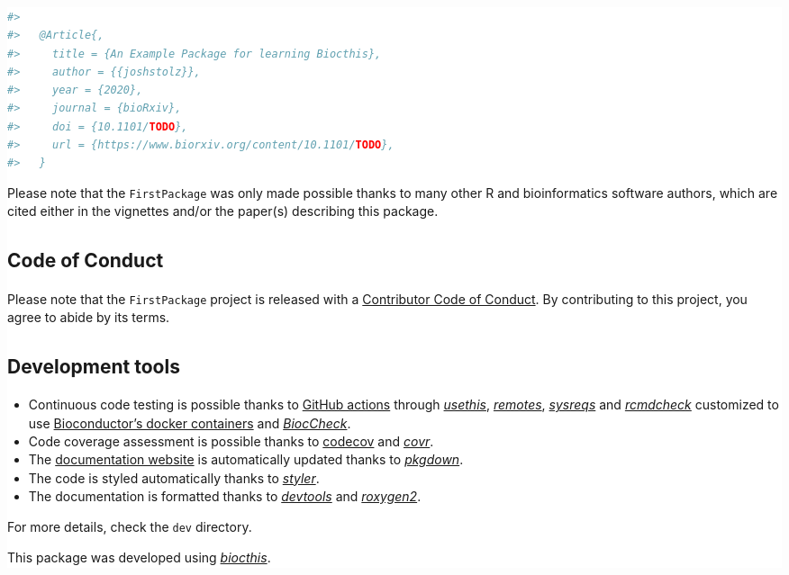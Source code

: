 ``` r
#> 
#>   @Article{,
#>     title = {An Example Package for learning Biocthis},
#>     author = {{joshstolz}},
#>     year = {2020},
#>     journal = {bioRxiv},
#>     doi = {10.1101/TODO},
#>     url = {https://www.biorxiv.org/content/10.1101/TODO},
#>   }
```

Please note that the `FirstPackage` was only made possible thanks to
many other R and bioinformatics software authors, which are cited either
in the vignettes and/or the paper(s) describing this package.

## Code of Conduct

Please note that the `FirstPackage` project is released with a
[Contributor Code of
Conduct](https://contributor-covenant.org/version/2/0/CODE_OF_CONDUCT.html).
By contributing to this project, you agree to abide by its terms.

## Development tools

  - Continuous code testing is possible thanks to [GitHub
    actions](https://www.tidyverse.org/blog/2020/04/usethis-1-6-0/)
    through *[usethis](https://CRAN.R-project.org/package=usethis)*,
    *[remotes](https://CRAN.R-project.org/package=remotes)*,
    *[sysreqs](https://github.com/r-hub/sysreqs)* and
    *[rcmdcheck](https://CRAN.R-project.org/package=rcmdcheck)*
    customized to use [Bioconductor’s docker
    containers](https://www.bioconductor.org/help/docker/) and
    *[BiocCheck](https://bioconductor.org/packages/3.11/BiocCheck)*.
  - Code coverage assessment is possible thanks to
    [codecov](https://codecov.io/gh) and
    *[covr](https://CRAN.R-project.org/package=covr)*.
  - The [documentation website](http://joshstolz.github.io/FirstPackage)
    is automatically updated thanks to
    *[pkgdown](https://CRAN.R-project.org/package=pkgdown)*.
  - The code is styled automatically thanks to
    *[styler](https://CRAN.R-project.org/package=styler)*.
  - The documentation is formatted thanks to
    *[devtools](https://CRAN.R-project.org/package=devtools)* and
    *[roxygen2](https://CRAN.R-project.org/package=roxygen2)*.

For more details, check the `dev` directory.

This package was developed using
*[biocthis](https://github.com/lcolladotor/biocthis)*.
